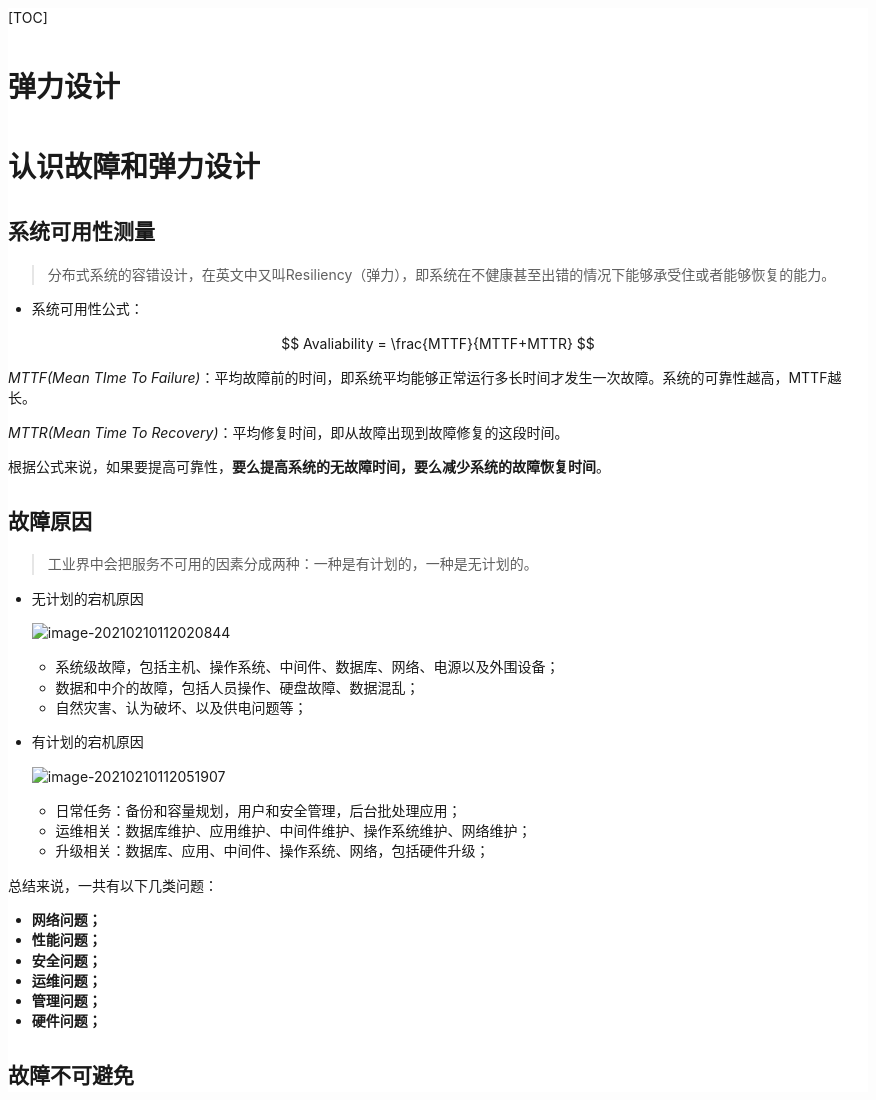 [TOC]

# 弹力设计

# 认识故障和弹力设计

## 系统可用性测量

> 分布式系统的容错设计，在英文中又叫Resiliency（弹力），即系统在不健康甚至出错的情况下能够承受住或者能够恢复的能力。

- 系统可用性公式：
  
$$
Avaliability = \frac{MTTF}{MTTF+MTTR}
$$

*MTTF(Mean TIme To Failure)*：平均故障前的时间，即系统平均能够正常运行多长时间才发生一次故障。系统的可靠性越高，MTTF越长。

*MTTR(Mean Time To Recovery)*：平均修复时间，即从故障出现到故障修复的这段时间。

根据公式来说，如果要提高可靠性，**要么提高系统的无故障时间，要么减少系统的故障恢复时间**。

## 故障原因

> 工业界中会把服务不可用的因素分成两种：一种是有计划的，一种是无计划的。

- 无计划的宕机原因

  ![image-20210210112020844](http://img.zhengyua.cn/20210210112026.png)

    - 系统级故障，包括主机、操作系统、中间件、数据库、网络、电源以及外围设备；
    - 数据和中介的故障，包括人员操作、硬盘故障、数据混乱；
    - 自然灾害、认为破坏、以及供电问题等；

- 有计划的宕机原因

  ![image-20210210112051907](http://img.zhengyua.cn/20210210112051.png)

    - 日常任务：备份和容量规划，用户和安全管理，后台批处理应用；
    - 运维相关：数据库维护、应用维护、中间件维护、操作系统维护、网络维护；
    - 升级相关：数据库、应用、中间件、操作系统、网络，包括硬件升级；

总结来说，一共有以下几类问题：

- **网络问题；**
- **性能问题；**
- **安全问题；**
- **运维问题；**
- **管理问题；**
- **硬件问题；**

## 故障不可避免
